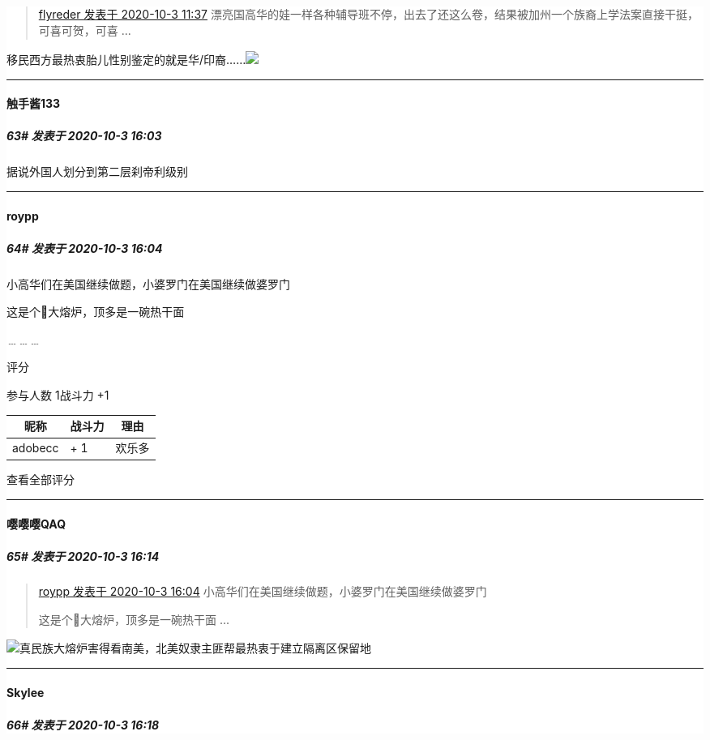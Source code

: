 
<blockquote><a href="httphttps://bbs.saraba1st.com/2b/forum.php?mod=redirect&amp;goto=findpost&amp;pid=48938833&amp;ptid=1963141" target="_blank">flyreder 发表于 2020-10-3 11:37</a>
漂亮国高华的娃一样各种辅导班不停，出去了还这么卷，结果被加州一个族裔上学法案直接干挺，可喜可贺，可喜 ...</blockquote>
移民西方最热衷胎儿性别鉴定的就是华/印裔……<img src="https://static.saraba1st.com/image/smiley/face2017/037.png" referrerpolicy="no-referrer">


-----

####  触手酱133  
##### 63#       发表于 2020-10-3 16:03


据说外国人划分到第二层刹帝利级别


-----

####  roypp  
##### 64#       发表于 2020-10-3 16:04


小高华们在美国继续做题，小婆罗门在美国继续做婆罗门

这是个🔨大熔炉，顶多是一碗热干面


﹍﹍﹍

评分


 参与人数 1战斗力 +1

|昵称|战斗力|理由|
|----|---|---|
| adobecc| + 1|欢乐多|


查看全部评分


-----

####  嘤嘤嘤QAQ  
##### 65#       发表于 2020-10-3 16:14


<blockquote><a href="httphttps://bbs.saraba1st.com/2b/forum.php?mod=redirect&amp;goto=findpost&amp;pid=48941138&amp;ptid=1963141" target="_blank">roypp 发表于 2020-10-3 16:04</a>
小高华们在美国继续做题，小婆罗门在美国继续做婆罗门

这是个🔨大熔炉，顶多是一碗热干面 ...</blockquote>
<img src="https://static.saraba1st.com/image/smiley/face2017/065.png" referrerpolicy="no-referrer">真民族大熔炉害得看南美，北美奴隶主匪帮最热衷于建立隔离区保留地


-----

####  Skylee  
##### 66#       发表于 2020-10-3 16:18
